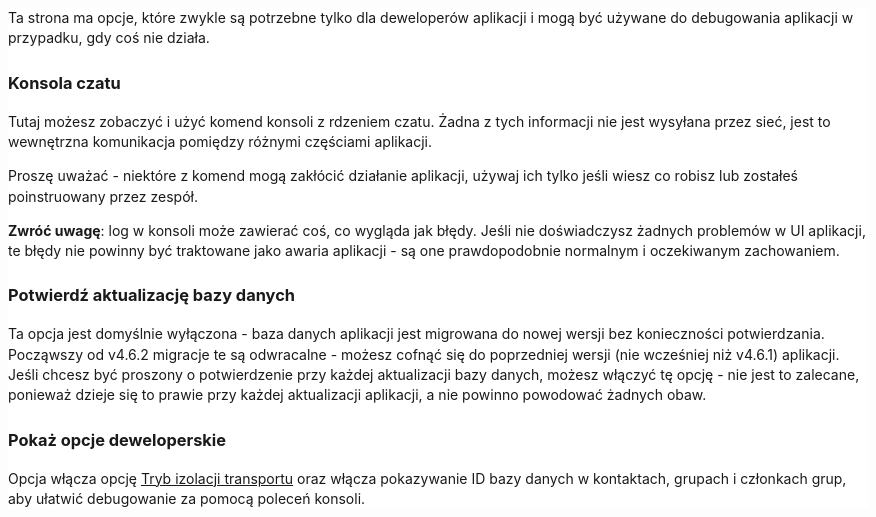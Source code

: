 Ta strona ma opcje, które zwykle są potrzebne tylko dla deweloperów aplikacji i mogą być używane do debugowania aplikacji w przypadku, gdy coś nie działa.

### Konsola czatu

Tutaj możesz zobaczyć i użyć komend konsoli z rdzeniem czatu. Żadna z tych informacji nie jest wysyłana przez sieć, jest to wewnętrzna komunikacja pomiędzy różnymi częściami aplikacji.

Proszę uważać - niektóre z komend mogą zakłócić działanie aplikacji, używaj ich tylko jeśli wiesz co robisz lub zostałeś poinstruowany przez zespół.

**Zwróć uwagę**: log w konsoli może zawierać coś, co wygląda jak błędy. Jeśli nie doświadczysz żadnych problemów w UI aplikacji, te błędy nie powinny być traktowane jako awaria aplikacji - są one prawdopodobnie normalnym i oczekiwanym zachowaniem.

### Potwierdź aktualizację bazy danych

Ta opcja jest domyślnie wyłączona - baza danych aplikacji jest migrowana do nowej wersji bez konieczności potwierdzania. Począwszy od v4.6.2 migracje te są odwracalne - możesz cofnąć się do poprzedniej wersji (nie wcześniej niż v4.6.1) aplikacji. Jeśli chcesz być proszony o potwierdzenie przy każdej aktualizacji bazy danych, możesz włączyć tę opcję - nie jest to zalecane, ponieważ dzieje się to prawie przy każdej aktualizacji aplikacji, a nie powinno powodować żadnych obaw.

### Pokaż opcje deweloperskie

Opcja włącza opcję [Tryb izolacji transportu](#transport-izolacji-beta) oraz włącza pokazywanie ID bazy danych w kontaktach, grupach i członkach grup, aby ułatwić debugowanie za pomocą poleceń konsoli.
